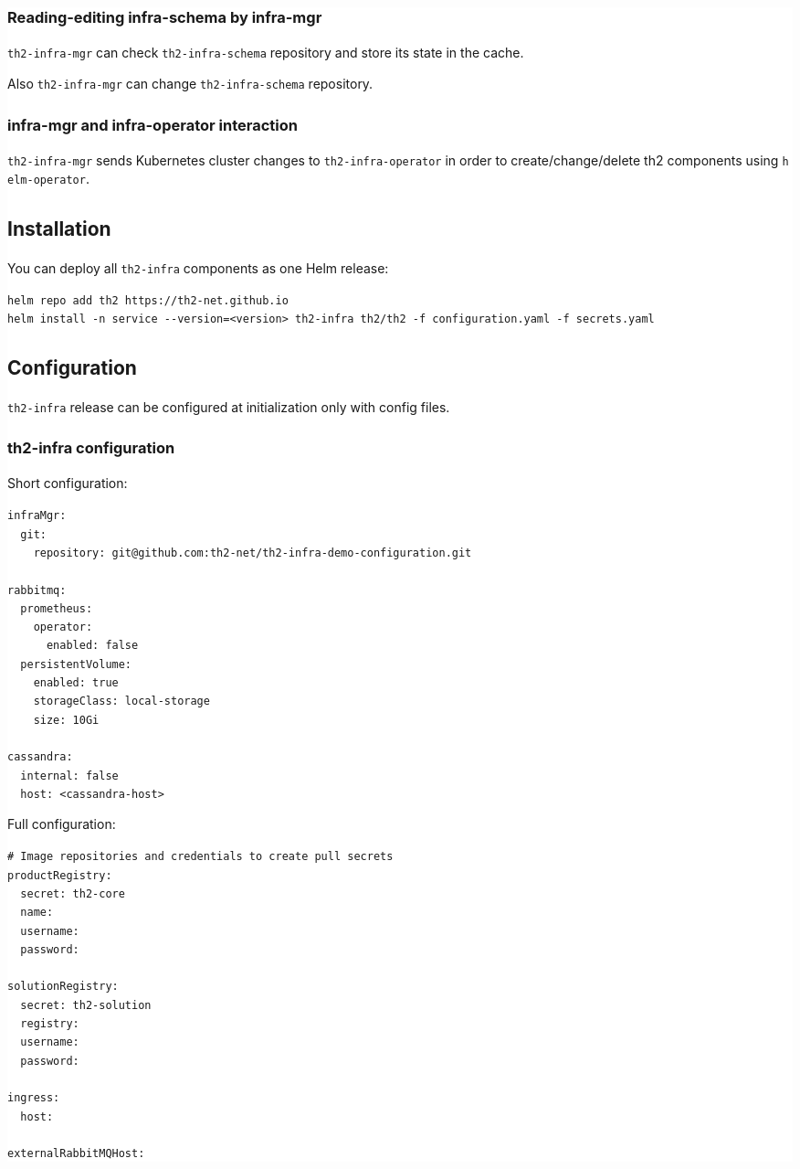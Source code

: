 ### Reading-editing infra-schema by infra-mgr 

`th2-infra-mgr` can check `th2-infra-schema` repository and store its state in the cache.

Also `th2-infra-mgr` can change `th2-infra-schema` repository.

### infra-mgr and infra-operator interaction

`th2-infra-mgr` sends Kubernetes cluster changes to `th2-infra-operator` in 
order to create/change/delete th2 components using `helm-operator`.

## Installation

You can deploy all `th2-infra` components as one Helm release:

```shell
helm repo add th2 https://th2-net.github.io
helm install -n service --version=<version> th2-infra th2/th2 -f configuration.yaml -f secrets.yaml
```

## Configuration

`th2-infra` release can be configured at initialization only with config files.

### th2-infra configuration

Short configuration:

```yaml[service.values.yaml]
infraMgr:
  git:
    repository: git@github.com:th2-net/th2-infra-demo-configuration.git

rabbitmq:
  prometheus:
    operator:
      enabled: false
  persistentVolume:
    enabled: true
    storageClass: local-storage
    size: 10Gi

cassandra:
  internal: false
  host: <cassandra-host>
```

Full configuration:
```yaml[service.values.yaml]
# Image repositories and credentials to create pull secrets
productRegistry:
  secret: th2-core
  name:
  username:
  password:

solutionRegistry:
  secret: th2-solution
  registry:
  username:
  password:

ingress:
  host:

externalRabbitMQHost:
```